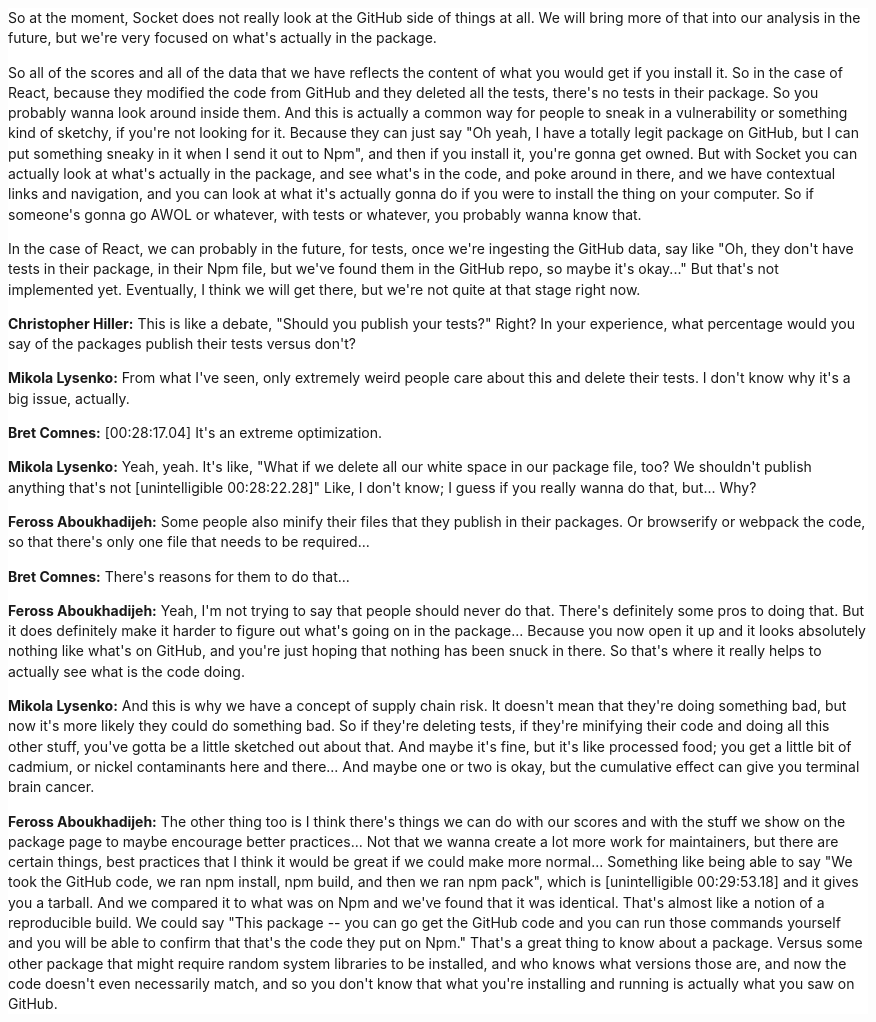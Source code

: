 So at the moment, Socket does not really look at the GitHub side of things at all. We will bring more of that into our analysis in the future, but we're very focused on what's actually in the package.

So all of the scores and all of the data that we have reflects the content of what you would get if you install it. So in the case of React, because they modified the code from GitHub and they deleted all the tests, there's no tests in their package. So you probably wanna look around inside them. And this is actually a common way for people to sneak in a vulnerability or something kind of sketchy, if you're not looking for it. Because they can just say "Oh yeah, I have a totally legit package on GitHub, but I can put something sneaky in it when I send it out to Npm", and then if you install it, you're gonna get owned. But with Socket you can actually look at what's actually in the package, and see what's in the code, and poke around in there, and we have contextual links and navigation, and you can look at what it's actually gonna do if you were to install the thing on your computer. So if someone's gonna go AWOL or whatever, with tests or whatever, you probably wanna know that.

In the case of React, we can probably in the future, for tests, once we're ingesting the GitHub data, say like "Oh, they don't have tests in their package, in their Npm file, but we've found them in the GitHub repo, so maybe it's okay..." But that's not implemented yet. Eventually, I think we will get there, but we're not quite at that stage right now.

**Christopher Hiller:** This is like a debate, "Should you publish your tests?" Right? In your experience, what percentage would you say of the packages publish their tests versus don't?

**Mikola Lysenko:** From what I've seen, only extremely weird people care about this and delete their tests. I don't know why it's a big issue, actually.

**Bret Comnes:** \[00:28:17.04\] It's an extreme optimization.

**Mikola Lysenko:** Yeah, yeah. It's like, "What if we delete all our white space in our package file, too? We shouldn't publish anything that's not \[unintelligible 00:28:22.28\]" Like, I don't know; I guess if you really wanna do that, but... Why?

**Feross Aboukhadijeh:** Some people also minify their files that they publish in their packages. Or browserify or webpack the code, so that there's only one file that needs to be required...

**Bret Comnes:** There's reasons for them to do that...

**Feross Aboukhadijeh:** Yeah, I'm not trying to say that people should never do that. There's definitely some pros to doing that. But it does definitely make it harder to figure out what's going on in the package... Because you now open it up and it looks absolutely nothing like what's on GitHub, and you're just hoping that nothing has been snuck in there. So that's where it really helps to actually see what is the code doing.

**Mikola Lysenko:** And this is why we have a concept of supply chain risk. It doesn't mean that they're doing something bad, but now it's more likely they could do something bad. So if they're deleting tests, if they're minifying their code and doing all this other stuff, you've gotta be a little sketched out about that. And maybe it's fine, but it's like processed food; you get a little bit of cadmium, or nickel contaminants here and there... And maybe one or two is okay, but the cumulative effect can give you terminal brain cancer.

**Feross Aboukhadijeh:** The other thing too is I think there's things we can do with our scores and with the stuff we show on the package page to maybe encourage better practices... Not that we wanna create a lot more work for maintainers, but there are certain things, best practices that I think it would be great if we could make more normal... Something like being able to say "We took the GitHub code, we ran npm install, npm build, and then we ran npm pack", which is \[unintelligible 00:29:53.18\] and it gives you a tarball. And we compared it to what was on Npm and we've found that it was identical. That's almost like a notion of a reproducible build. We could say "This package -- you can go get the GitHub code and you can run those commands yourself and you will be able to confirm that that's the code they put on Npm." That's a great thing to know about a package. Versus some other package that might require random system libraries to be installed, and who knows what versions those are, and now the code doesn't even necessarily match, and so you don't know that what you're installing and running is actually what you saw on GitHub.
